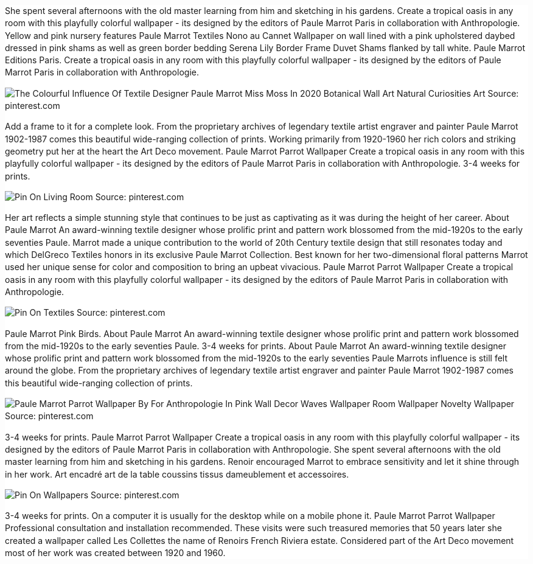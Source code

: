 She spent several afternoons with the old master learning from him and sketching in his gardens. Create a tropical oasis in any room with this playfully colorful wallpaper - its designed by the editors of Paule Marrot Paris in collaboration with Anthropologie. Yellow and pink nursery features Paule Marrot Textiles Nono au Cannet Wallpaper on wall lined with a pink upholstered daybed dressed in pink shams as well as green border bedding Serena Lily Border Frame Duvet Shams flanked by tall white. Paule Marrot Editions Paris. Create a tropical oasis in any room with this playfully colorful wallpaper - its designed by the editors of Paule Marrot Paris in collaboration with Anthropologie.

![The Colourful Influence Of Textile Designer Paule Marrot Miss Moss In 2020 Botanical Wall Art Natural Curiosities Art](https://i.pinimg.com/originals/30/f8/17/30f817ff478d676035d127af2f82e443.jpg "The Colourful Influence Of Textile Designer Paule Marrot Miss Moss In 2020 Botanical Wall Art Natural Curiosities Art")
Source: pinterest.com

Add a frame to it for a complete look. From the proprietary archives of legendary textile artist engraver and painter Paule Marrot 1902-1987 comes this beautiful wide-ranging collection of prints. Working primarily from 1920-1960 her rich colors and striking geometry put her at the heart the Art Deco movement. Paule Marrot Parrot Wallpaper Create a tropical oasis in any room with this playfully colorful wallpaper - its designed by the editors of Paule Marrot Paris in collaboration with Anthropologie. 3-4 weeks for prints.

![Pin On Living Room](https://i.pinimg.com/originals/08/0b/76/080b760fcd3982f682afb7d36146252a.png "Pin On Living Room")
Source: pinterest.com

Her art reflects a simple stunning style that continues to be just as captivating as it was during the height of her career. About Paule Marrot An award-winning textile designer whose prolific print and pattern work blossomed from the mid-1920s to the early seventies Paule. Marrot made a unique contribution to the world of 20th Century textile design that still resonates today and which DelGreco Textiles honors in its exclusive Paule Marrot Collection. Best known for her two-dimensional floral patterns Marrot used her unique sense for color and composition to bring an upbeat vivacious. Paule Marrot Parrot Wallpaper Create a tropical oasis in any room with this playfully colorful wallpaper - its designed by the editors of Paule Marrot Paris in collaboration with Anthropologie.

![Pin On Textiles](https://i.pinimg.com/originals/a0/ed/40/a0ed40839e3ee850c77b7e9b99909851.jpg "Pin On Textiles")
Source: pinterest.com

Paule Marrot Pink Birds. About Paule Marrot An award-winning textile designer whose prolific print and pattern work blossomed from the mid-1920s to the early seventies Paule. 3-4 weeks for prints. About Paule Marrot An award-winning textile designer whose prolific print and pattern work blossomed from the mid-1920s to the early seventies Paule Marrots influence is still felt around the globe. From the proprietary archives of legendary textile artist engraver and painter Paule Marrot 1902-1987 comes this beautiful wide-ranging collection of prints.

![Paule Marrot Parrot Wallpaper By For Anthropologie In Pink Wall Decor Waves Wallpaper Room Wallpaper Novelty Wallpaper](https://i.pinimg.com/736x/bb/a6/4a/bba64ac1281c074b9f672ff12e15c652.jpg "Paule Marrot Parrot Wallpaper By For Anthropologie In Pink Wall Decor Waves Wallpaper Room Wallpaper Novelty Wallpaper")
Source: pinterest.com

3-4 weeks for prints. Paule Marrot Parrot Wallpaper Create a tropical oasis in any room with this playfully colorful wallpaper - its designed by the editors of Paule Marrot Paris in collaboration with Anthropologie. She spent several afternoons with the old master learning from him and sketching in his gardens. Renoir encouraged Marrot to embrace sensitivity and let it shine through in her work. Art encadré art de la table coussins tissus dameublement et accessoires.

![Pin On Wallpapers](https://i.pinimg.com/736x/88/d7/da/88d7daca30066641a4910e14d5b44768.jpg "Pin On Wallpapers")
Source: pinterest.com

3-4 weeks for prints. On a computer it is usually for the desktop while on a mobile phone it. Paule Marrot Parrot Wallpaper Professional consultation and installation recommended. These visits were such treasured memories that 50 years later she created a wallpaper called Les Collettes the name of Renoirs French Riviera estate. Considered part of the Art Deco movement most of her work was created between 1920 and 1960.

